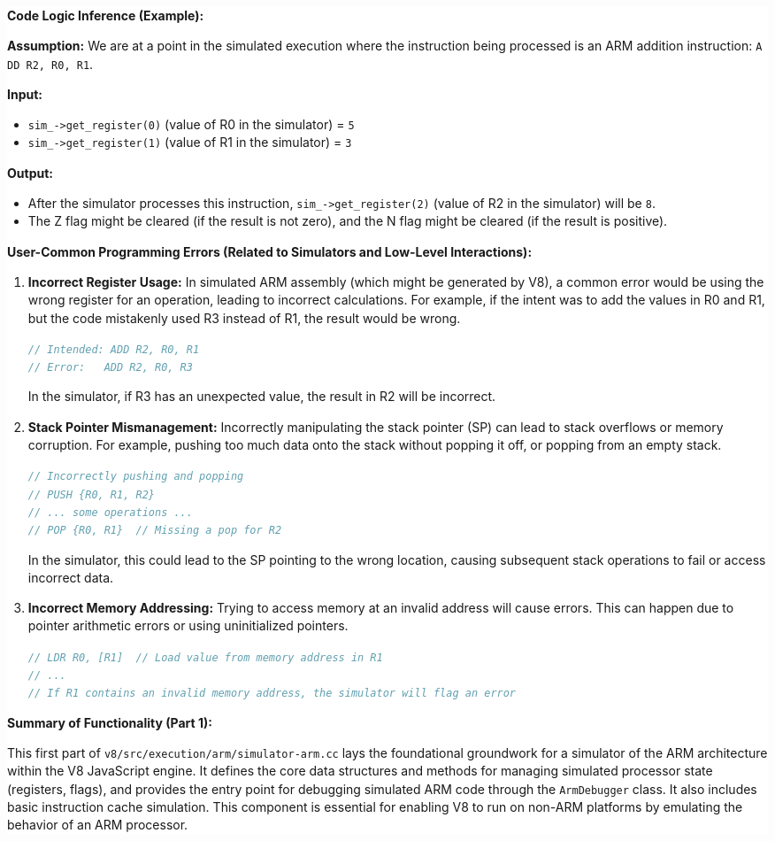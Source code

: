 **Code Logic Inference (Example):**

**Assumption:**  We are at a point in the simulated execution where the instruction being processed is an ARM addition instruction: `ADD R2, R0, R1`.

**Input:**
* `sim_->get_register(0)` (value of R0 in the simulator) = `5`
* `sim_->get_register(1)` (value of R1 in the simulator) = `3`

**Output:**
* After the simulator processes this instruction, `sim_->get_register(2)` (value of R2 in the simulator) will be `8`.
* The Z flag might be cleared (if the result is not zero), and the N flag might be cleared (if the result is positive).

**User-Common Programming Errors (Related to Simulators and Low-Level Interactions):**

1. **Incorrect Register Usage:** In simulated ARM assembly (which might be generated by V8), a common error would be using the wrong register for an operation, leading to incorrect calculations. For example, if the intent was to add the values in R0 and R1, but the code mistakenly used R3 instead of R1, the result would be wrong.

   ```c++ // Hypothetical simulated ARM instruction sequence
   // Intended: ADD R2, R0, R1
   // Error:   ADD R2, R0, R3
   ```
   In the simulator, if R3 has an unexpected value, the result in R2 will be incorrect.

2. **Stack Pointer Mismanagement:** Incorrectly manipulating the stack pointer (SP) can lead to stack overflows or memory corruption. For example, pushing too much data onto the stack without popping it off, or popping from an empty stack.

   ```c++ // Hypothetical simulated ARM instruction sequence
   // Incorrectly pushing and popping
   // PUSH {R0, R1, R2}
   // ... some operations ...
   // POP {R0, R1}  // Missing a pop for R2
   ```
   In the simulator, this could lead to the SP pointing to the wrong location, causing subsequent stack operations to fail or access incorrect data.

3. **Incorrect Memory Addressing:** Trying to access memory at an invalid address will cause errors. This can happen due to pointer arithmetic errors or using uninitialized pointers.

   ```c++ // Hypothetical simulated ARM instruction sequence
   // LDR R0, [R1]  // Load value from memory address in R1
   // ...
   // If R1 contains an invalid memory address, the simulator will flag an error
   ```

**Summary of Functionality (Part 1):**

This first part of `v8/src/execution/arm/simulator-arm.cc` lays the foundational groundwork for a simulator of the ARM architecture within the V8 JavaScript engine. It defines the core data structures and methods for managing simulated processor state (registers, flags), and provides the entry point for debugging simulated ARM code through the `ArmDebugger` class. It also includes basic instruction cache simulation. This component is essential for enabling V8 to run on non-ARM platforms by emulating the behavior of an ARM processor.
